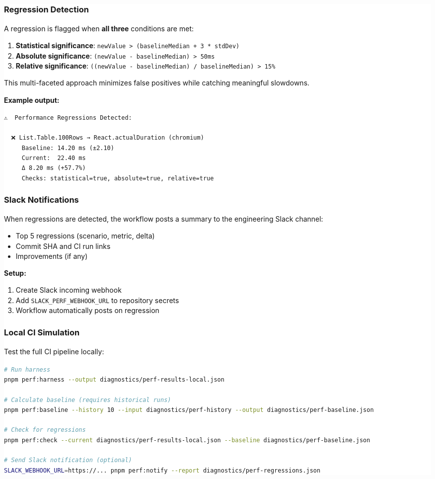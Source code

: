 ### Regression Detection

A regression is flagged when **all three** conditions are met:

1. **Statistical significance**: `newValue > (baselineMedian + 3 * stdDev)`
2. **Absolute significance**: `(newValue - baselineMedian) > 50ms`
3. **Relative significance**: `((newValue - baselineMedian) / baselineMedian) > 15%`

This multi-faceted approach minimizes false positives while catching meaningful slowdowns.

**Example output:**

```
⚠️  Performance Regressions Detected:

  ❌ List.Table.100Rows → React.actualDuration (chromium)
     Baseline: 14.20 ms (±2.10)
     Current:  22.40 ms
     Δ 8.20 ms (+57.7%)
     Checks: statistical=true, absolute=true, relative=true
```

### Slack Notifications

When regressions are detected, the workflow posts a summary to the engineering Slack channel:

- Top 5 regressions (scenario, metric, delta)
- Commit SHA and CI run links
- Improvements (if any)

**Setup:**

1. Create Slack incoming webhook
2. Add `SLACK_PERF_WEBHOOK_URL` to repository secrets
3. Workflow automatically posts on regression

### Local CI Simulation

Test the full CI pipeline locally:

```bash
# Run harness
pnpm perf:harness --output diagnostics/perf-results-local.json

# Calculate baseline (requires historical runs)
pnpm perf:baseline --history 10 --input diagnostics/perf-history --output diagnostics/perf-baseline.json

# Check for regressions
pnpm perf:check --current diagnostics/perf-results-local.json --baseline diagnostics/perf-baseline.json

# Send Slack notification (optional)
SLACK_WEBHOOK_URL=https://... pnpm perf:notify --report diagnostics/perf-regressions.json
```
